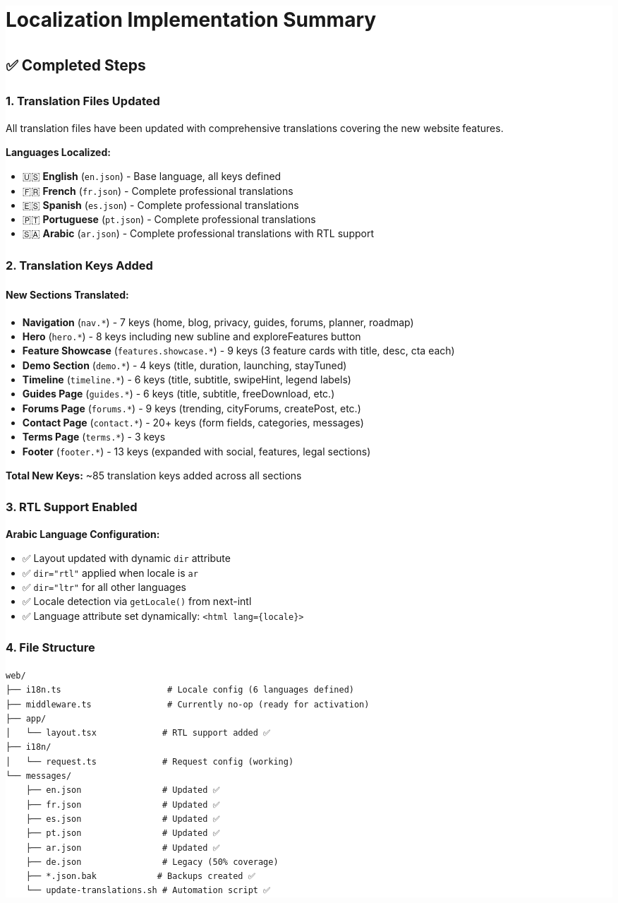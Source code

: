 # Localization Implementation Summary

## ✅ Completed Steps

### 1. Translation Files Updated
All translation files have been updated with comprehensive translations covering the new website features.

**Languages Localized:**
- 🇺🇸 **English** (`en.json`) - Base language, all keys defined
- 🇫🇷 **French** (`fr.json`) - Complete professional translations
- 🇪🇸 **Spanish** (`es.json`) - Complete professional translations  
- 🇵🇹 **Portuguese** (`pt.json`) - Complete professional translations
- 🇸🇦 **Arabic** (`ar.json`) - Complete professional translations with RTL support

### 2. Translation Keys Added

#### New Sections Translated:
- **Navigation** (`nav.*`) - 7 keys (home, blog, privacy, guides, forums, planner, roadmap)
- **Hero** (`hero.*`) - 8 keys including new subline and exploreFeatures button
- **Feature Showcase** (`features.showcase.*`) - 9 keys (3 feature cards with title, desc, cta each)
- **Demo Section** (`demo.*`) - 4 keys (title, duration, launching, stayTuned)
- **Timeline** (`timeline.*`) - 6 keys (title, subtitle, swipeHint, legend labels)
- **Guides Page** (`guides.*`) - 6 keys (title, subtitle, freeDownload, etc.)
- **Forums Page** (`forums.*`) - 9 keys (trending, cityForums, createPost, etc.)
- **Contact Page** (`contact.*`) - 20+ keys (form fields, categories, messages)
- **Terms Page** (`terms.*`) - 3 keys
- **Footer** (`footer.*`) - 13 keys (expanded with social, features, legal sections)

**Total New Keys:** ~85 translation keys added across all sections

### 3. RTL Support Enabled

**Arabic Language Configuration:**
- ✅ Layout updated with dynamic `dir` attribute
- ✅ `dir="rtl"` applied when locale is `ar`
- ✅ `dir="ltr"` for all other languages
- ✅ Locale detection via `getLocale()` from next-intl
- ✅ Language attribute set dynamically: `<html lang={locale}>`

### 4. File Structure

```
web/
├── i18n.ts                     # Locale config (6 languages defined)
├── middleware.ts               # Currently no-op (ready for activation)
├── app/
│   └── layout.tsx             # RTL support added ✅
├── i18n/
│   └── request.ts             # Request config (working)
└── messages/
    ├── en.json                # Updated ✅
    ├── fr.json                # Updated ✅
    ├── es.json                # Updated ✅
    ├── pt.json                # Updated ✅
    ├── ar.json                # Updated ✅
    ├── de.json                # Legacy (50% coverage)
    ├── *.json.bak            # Backups created ✅
    └── update-translations.sh # Automation script ✅
```
